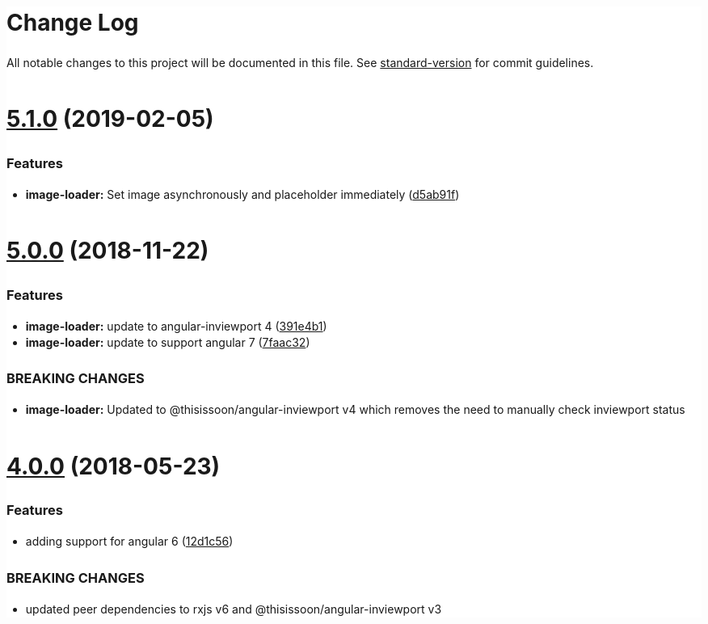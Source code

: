 # Change Log

All notable changes to this project will be documented in this file. See [standard-version](https://github.com/conventional-changelog/standard-version) for commit guidelines.

<a name="5.1.0"></a>
# [5.1.0](https://github.com/thisissoon/angular-image-loader/compare/v5.0.0...v5.1.0) (2019-02-05)


### Features

* **image-loader:** Set image asynchronously and placeholder immediately ([d5ab91f](https://github.com/thisissoon/angular-image-loader/commit/d5ab91f))



<a name="5.0.0"></a>
# [5.0.0](https://github.com/thisissoon/angular-image-loader/compare/v4.0.0...v5.0.0) (2018-11-22)


### Features

* **image-loader:** update to angular-inviewport 4 ([391e4b1](https://github.com/thisissoon/angular-image-loader/commit/391e4b1))
* **image-loader:** update to support angular 7 ([7faac32](https://github.com/thisissoon/angular-image-loader/commit/7faac32))


### BREAKING CHANGES

* **image-loader:** Updated to @thisissoon/angular-inviewport v4 which removes the need to manually
check inviewport status



<a name="4.0.0"></a>
# [4.0.0](https://github.com/thisissoon/angular-image-loader/compare/v3.3.2...v4.0.0) (2018-05-23)


### Features

* adding support for angular 6 ([12d1c56](https://github.com/thisissoon/angular-image-loader/commit/12d1c56))


### BREAKING CHANGES

* updated peer dependencies to rxjs v6 and @thisissoon/angular-inviewport v3
